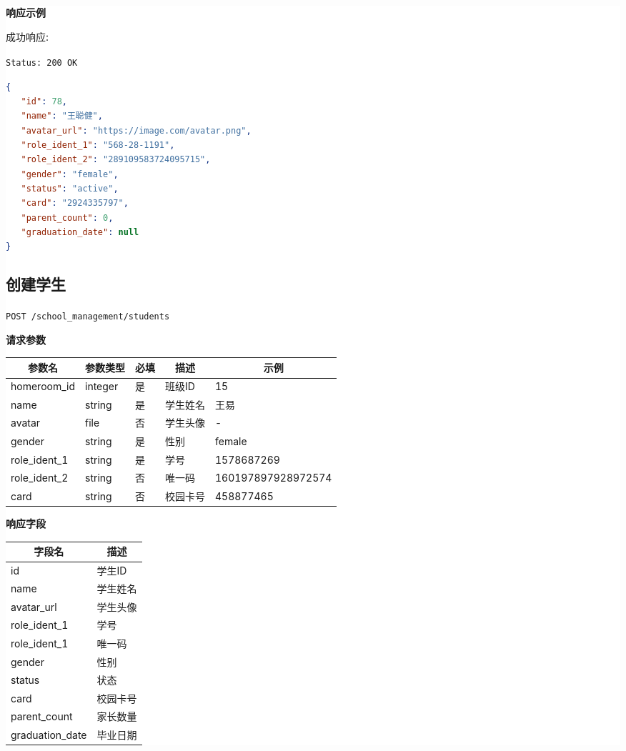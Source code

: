 **响应示例**

成功响应:

```
Status: 200 OK
```

```json
{
   "id": 78,
   "name": "王聪健",
   "avatar_url": "https://image.com/avatar.png",
   "role_ident_1": "568-28-1191",
   "role_ident_2": "289109583724095715",
   "gender": "female",
   "status": "active",
   "card": "2924335797",
   "parent_count": 0,
   "graduation_date": null
}
```

## 创建学生

```
POST /school_management/students
```

**请求参数**

| 参数名 | 参数类型 | 必填 | 描述 | 示例 |
| --- | --- | --- | --- | --- |
| homeroom_id | integer | 是 | 班级ID | 15 |
| name | string | 是 | 学生姓名 | 王易 |
| avatar | file | 否 | 学生头像 | - |
| gender | string | 是 | 性别 | female |
| role_ident_1 | string | 是 | 学号 | 1578687269 |
| role_ident_2 | string | 否 | 唯一码 | 160197897928972574 |
| card | string | 否 | 校园卡号 | 458877465 |

**响应字段**

| 字段名 | 描述 |
| -- | -- |
| id | 学生ID |
| name | 学生姓名 |
| avatar_url | 学生头像 |
| role_ident_1 | 学号 |
| role_ident_1 | 唯一码 |
| gender | 性别 |
| status | 状态 |
| card | 校园卡号 |
| parent_count | 家长数量 |
| graduation_date | 毕业日期 |
